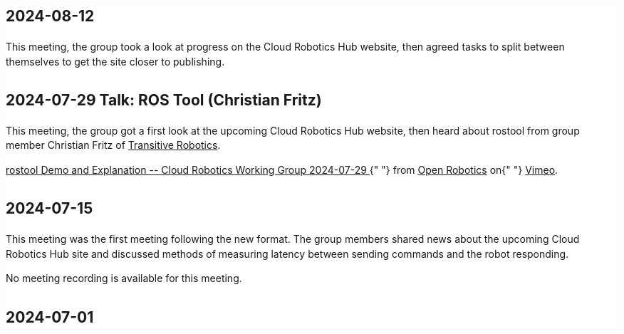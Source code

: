 ></iframe>

## 2024-08-12

This meeting, the group took a look at progress on the Cloud
Robotics Hub website, then agreed tasks to split between themselves
to get the site closer to publishing.

<iframe
  width="560"
  height="315"
  src="https://www.youtube.com/embed/HTSC1bgg1rQ?si=oLsfvzp6UxauOW-q"
  title="YouTube video player"
  frameborder="0"
  allow="accelerometer; autoplay; clipboard-write; encrypted-media; gyroscope; picture-in-picture; web-share"
  referrerpolicy="strict-origin-when-cross-origin"
  allowfullscreen
></iframe>

## 2024-07-29 Talk: ROS Tool (Christian Fritz)

This meeting, the group got a first look at the upcoming Cloud
Robotics Hub website, then heard about rostool from group member
Christian Fritz of <a href="https://transitiverobotics.com/">Transitive Robotics</a>.

<iframe
  src="https://player.vimeo.com/video/993116963?h=42d98014d9"
  width="640"
  height="360"
  frameborder="0"
  allow="autoplay; fullscreen; picture-in-picture"
  allowfullscreen
></iframe>

<a href="https://vimeo.com/993116963">
  rostool Demo and Explanation -- Cloud Robotics Working Group
  2024-07-29
</a>{" "}
from <a href="https://vimeo.com/osrfoundation">Open Robotics</a> on{" "}
<a href="https://vimeo.com">Vimeo</a>.


## 2024-07-15

This meeting was the first meeting following the new format. The
group members shared news about the upcoming Cloud Robotics Hub site
and discussed methods of measuring latency between sending commands
and the robot responding.

No meeting recording is available for this meeting.

## 2024-07-01
